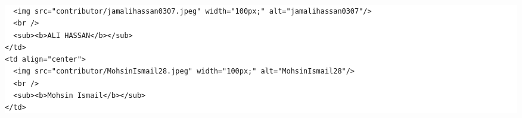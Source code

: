       <img src="contributor/jamalihassan0307.jpeg" width="100px;" alt="jamalihassan0307"/>
      <br />
      <sub><b>ALI HASSAN</b></sub>
    </td>
    <td align="center">
      <img src="contributor/MohsinIsmail28.jpeg" width="100px;" alt="MohsinIsmail28"/>
      <br />
      <sub><b>Mohsin Ismail</b></sub>
    </td>
  </tr>
</table>
